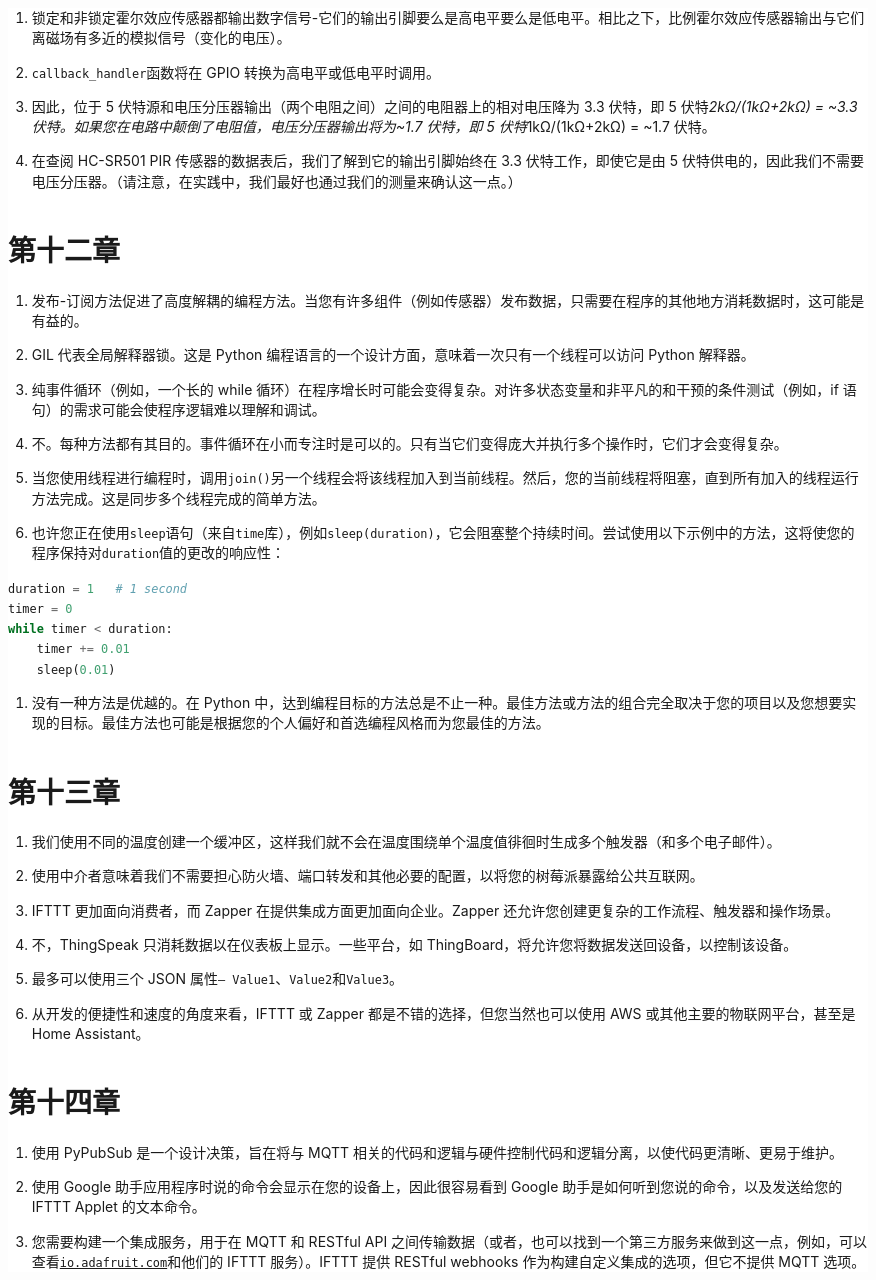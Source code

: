 1.  锁定和非锁定霍尔效应传感器都输出数字信号-它们的输出引脚要么是高电平要么是低电平。相比之下，比例霍尔效应传感器输出与它们离磁场有多近的模拟信号（变化的电压）。

1.  `callback_handler`函数将在 GPIO 转换为高电平或低电平时调用。

1.  因此，位于 5 伏特源和电压分压器输出（两个电阻之间）之间的电阻器上的相对电压降为 3.3 伏特，即 5 伏特*2kΩ/(1kΩ+2kΩ) = ~3.3 伏特。如果您在电路中颠倒了电阻值，电压分压器输出将为~1.7 伏特，即 5 伏特*1kΩ/(1kΩ+2kΩ) = ~1.7 伏特。

1.  在查阅 HC-SR501 PIR 传感器的数据表后，我们了解到它的输出引脚始终在 3.3 伏特工作，即使它是由 5 伏特供电的，因此我们不需要电压分压器。（请注意，在实践中，我们最好也通过我们的测量来确认这一点。）

# 第十二章

1.  发布-订阅方法促进了高度解耦的编程方法。当您有许多组件（例如传感器）发布数据，只需要在程序的其他地方消耗数据时，这可能是有益的。

1.  GIL 代表全局解释器锁。这是 Python 编程语言的一个设计方面，意味着一次只有一个线程可以访问 Python 解释器。

1.  纯事件循环（例如，一个长的 while 循环）在程序增长时可能会变得复杂。对许多状态变量和非平凡的和干预的条件测试（例如，if 语句）的需求可能会使程序逻辑难以理解和调试。

1.  不。每种方法都有其目的。事件循环在小而专注时是可以的。只有当它们变得庞大并执行多个操作时，它们才会变得复杂。

1.  当您使用线程进行编程时，调用`join()`另一个线程会将该线程加入到当前线程。然后，您的当前线程将阻塞，直到所有加入的线程运行方法完成。这是同步多个线程完成的简单方法。

1.  也许您正在使用`sleep`语句（来自`time`库），例如`sleep(duration)`，它会阻塞整个持续时间。尝试使用以下示例中的方法，这将使您的程序保持对`duration`值的更改的响应性：

```py
duration = 1   # 1 second
timer = 0
while timer < duration:
    timer += 0.01
    sleep(0.01)
```

1.  没有一种方法是优越的。在 Python 中，达到编程目标的方法总是不止一种。最佳方法或方法的组合完全取决于您的项目以及您想要实现的目标。最佳方法也可能是根据您的个人偏好和首选编程风格而为您最佳的方法。

# 第十三章

1.  我们使用不同的温度创建一个缓冲区，这样我们就不会在温度围绕单个温度值徘徊时生成多个触发器（和多个电子邮件）。

1.  使用中介者意味着我们不需要担心防火墙、端口转发和其他必要的配置，以将您的树莓派暴露给公共互联网。

1.  IFTTT 更加面向消费者，而 Zapper 在提供集成方面更加面向企业。Zapper 还允许您创建更复杂的工作流程、触发器和操作场景。

1.  不，ThingSpeak 只消耗数据以在仪表板上显示。一些平台，如 ThingBoard，将允许您将数据发送回设备，以控制该设备。

1.  最多可以使用三个 JSON 属性`– Value1`、`Value2`和`Value3`。

1.  从开发的便捷性和速度的角度来看，IFTTT 或 Zapper 都是不错的选择，但您当然也可以使用 AWS 或其他主要的物联网平台，甚至是 Home Assistant。

# 第十四章

1.  使用 PyPubSub 是一个设计决策，旨在将与 MQTT 相关的代码和逻辑与硬件控制代码和逻辑分离，以使代码更清晰、更易于维护。

1.  使用 Google 助手应用程序时说的命令会显示在您的设备上，因此很容易看到 Google 助手是如何听到您说的命令，以及发送给您的 IFTTT Applet 的文本命令。

1.  您需要构建一个集成服务，用于在 MQTT 和 RESTful API 之间传输数据（或者，也可以找到一个第三方服务来做到这一点，例如，可以查看[`io.adafruit.com`](https://io.adafruit.com)和他们的 IFTTT 服务）。IFTTT 提供 RESTful webhooks 作为构建自定义集成的选项，但它不提供 MQTT 选项。
